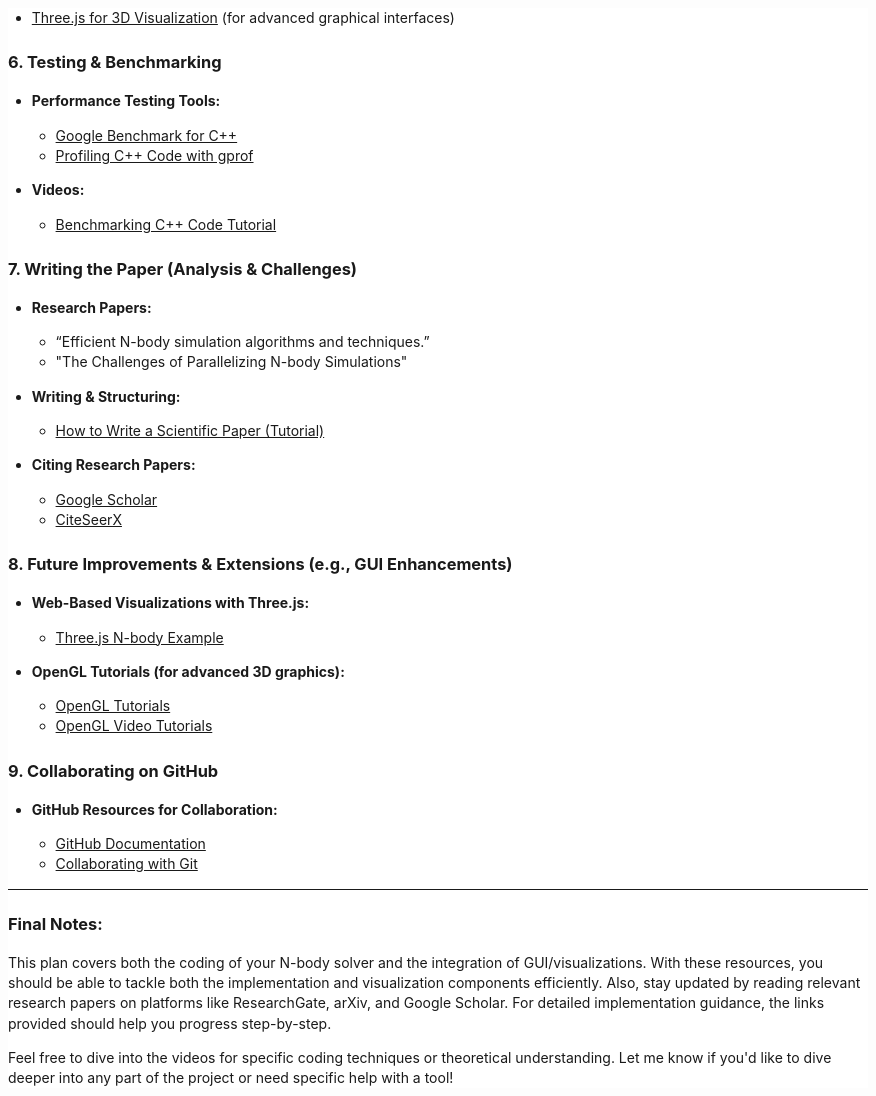   * [Three.js for 3D Visualization](https://threejs.org/) (for advanced graphical interfaces)

### **6. Testing & Benchmarking**

* **Performance Testing Tools:**

  * [Google Benchmark for C++](https://google.github.io/benchmark/)
  * [Profiling C++ Code with gprof](https://www.cs.uic.edu/~jbell/CourseNotes/OperatingSystems/7_Profiling.html)
* **Videos:**

  * [Benchmarking C++ Code Tutorial](https://www.youtube.com/watch?v=8iRRt9F2rnw)

### **7. Writing the Paper (Analysis & Challenges)**

* **Research Papers:**

  * “Efficient N-body simulation algorithms and techniques.”
  * "The Challenges of Parallelizing N-body Simulations"
* **Writing & Structuring:**

  * [How to Write a Scientific Paper (Tutorial)](https://www.youtube.com/watch?v=6g4n8A4WRHU)
* **Citing Research Papers:**

  * [Google Scholar](https://scholar.google.com/)
  * [CiteSeerX](http://citeseerx.ist.psu.edu/)

### **8. Future Improvements & Extensions (e.g., GUI Enhancements)**

* **Web-Based Visualizations with Three.js:**

  * [Three.js N-body Example](https://threejs.org/examples/?q=n-body#webgl_buffergeometry)
* **OpenGL Tutorials (for advanced 3D graphics):**

  * [OpenGL Tutorials](https://www.opengl-tutorial.org/)
  * [OpenGL Video Tutorials](https://www.youtube.com/c/TheCherno)

### **9. Collaborating on GitHub**

* **GitHub Resources for Collaboration:**

  * [GitHub Documentation](https://docs.github.com/en/github)
  * [Collaborating with Git](https://www.atlassian.com/git/tutorials/collaborating)

---

### **Final Notes**:

This plan covers both the coding of your N-body solver and the integration of GUI/visualizations. With these resources, you should be able to tackle both the implementation and visualization components efficiently. Also, stay updated by reading relevant research papers on platforms like ResearchGate, arXiv, and Google Scholar. For detailed implementation guidance, the links provided should help you progress step-by-step.

Feel free to dive into the videos for specific coding techniques or theoretical understanding. Let me know if you'd like to dive deeper into any part of the project or need specific help with a tool!

